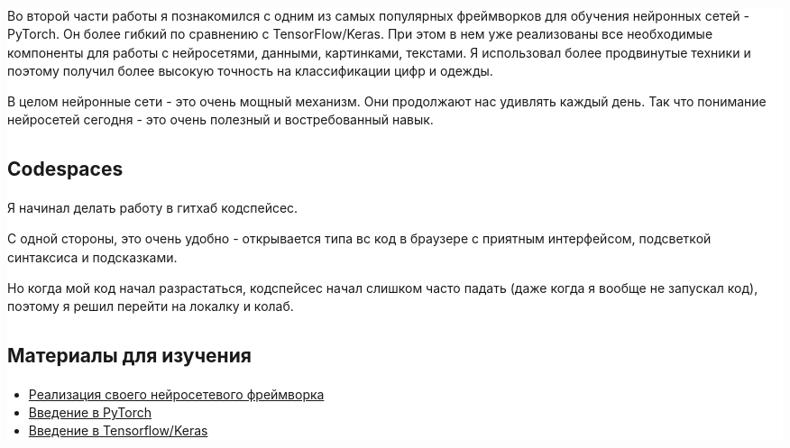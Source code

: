 Во второй части работы я познакомился с одним из самых популярных фреймворков для обучения нейронных сетей - PyTorch. Он более гибкий по сравнению с TensorFlow/Keras. При этом в нем уже реализованы все необходимые компоненты для работы с нейросетями, данными, картинками, текстами. Я использовал более продвинутые техники и поэтому получил более высокую точность на классификации цифр и одежды.

В целом нейронные сети - это очень мощный механизм. Они продолжают нас удивлять каждый день. Так что понимание нейросетей сегодня - это очень полезный и востребованный навык.

## Codespaces

Я начинал делать работу в гитхаб кодспейсес.

С одной стороны, это очень удобно - открывается типа вс код в браузере с приятным интерфейсом, подсветкой синтаксиса и подсказками.

Но когда мой код начал разрастаться, кодспейсес начал слишком часто падать (даже когда я вообще не запускал код), поэтому я решил перейти на локалку и колаб.

## Материалы для изучения

 * [Реализация своего нейросетевого фреймворка](https://github.com/shwars/NeuroWorkshop/blob/master/Notebooks/IntroMyFw.ipynb)
 * [Введение в PyTorch](https://github.com/shwars/NeuroWorkshop/blob/master/Notebooks/IntroPyTorch.ipynb)
 * [Введение в Tensorflow/Keras](https://github.com/shwars/NeuroWorkshop/blob/master/Notebooks/IntroKerasTF.ipynb)
